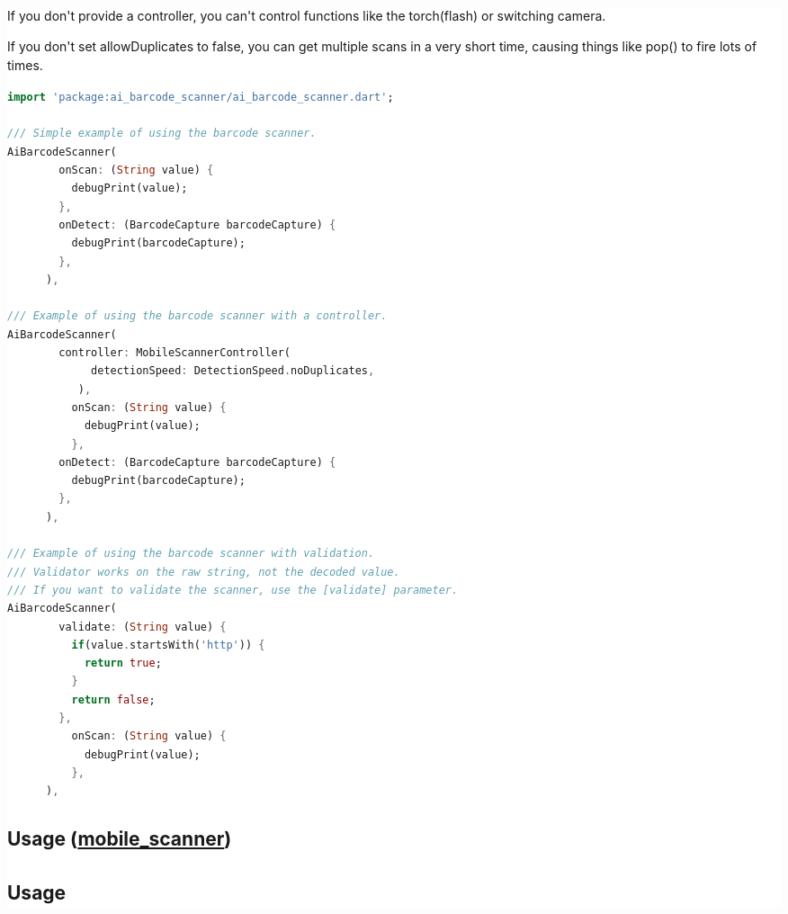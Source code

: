 If you don't provide a controller, you can't control functions like the torch(flash) or switching camera.

If you don't set allowDuplicates to false, you can get multiple scans in a very short time, causing things like pop() to fire lots of times.

```dart
import 'package:ai_barcode_scanner/ai_barcode_scanner.dart';

/// Simple example of using the barcode scanner.
AiBarcodeScanner(
        onScan: (String value) {
          debugPrint(value);
        },
        onDetect: (BarcodeCapture barcodeCapture) {
          debugPrint(barcodeCapture);
        },
      ),

/// Example of using the barcode scanner with a controller.
AiBarcodeScanner(
        controller: MobileScannerController(
             detectionSpeed: DetectionSpeed.noDuplicates,
           ),
          onScan: (String value) {
            debugPrint(value);
          },
        onDetect: (BarcodeCapture barcodeCapture) {
          debugPrint(barcodeCapture);
        },
      ),

/// Example of using the barcode scanner with validation.
/// Validator works on the raw string, not the decoded value.
/// If you want to validate the scanner, use the [validate] parameter.
AiBarcodeScanner(
        validate: (String value) {
          if(value.startsWith('http')) {
            return true;
          }
          return false;
        },
          onScan: (String value) {
            debugPrint(value);
          },
      ),
```

## Usage ([mobile_scanner](https://pub.dev/packages/mobile_scanner))

## Usage
